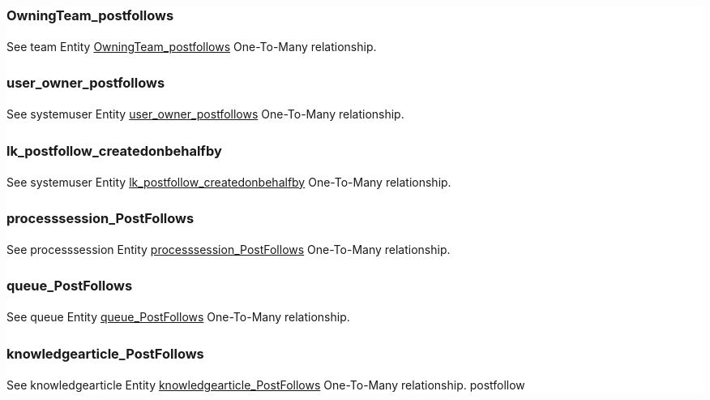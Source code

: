 ### <a name="BKMK_OwningTeam_postfollows"></a> OwningTeam_postfollows

See team Entity [OwningTeam_postfollows](team.md#BKMK_OwningTeam_postfollows) One-To-Many relationship.

### <a name="BKMK_user_owner_postfollows"></a> user_owner_postfollows

See systemuser Entity [user_owner_postfollows](systemuser.md#BKMK_user_owner_postfollows) One-To-Many relationship.

### <a name="BKMK_lk_postfollow_createdonbehalfby"></a> lk_postfollow_createdonbehalfby

See systemuser Entity [lk_postfollow_createdonbehalfby](systemuser.md#BKMK_lk_postfollow_createdonbehalfby) One-To-Many relationship.

### <a name="BKMK_processsession_PostFollows"></a> processsession_PostFollows

See processsession Entity [processsession_PostFollows](processsession.md#BKMK_processsession_PostFollows) One-To-Many relationship.

### <a name="BKMK_queue_PostFollows"></a> queue_PostFollows

See queue Entity [queue_PostFollows](queue.md#BKMK_queue_PostFollows) One-To-Many relationship.

### <a name="BKMK_knowledgearticle_PostFollows"></a> knowledgearticle_PostFollows

See knowledgearticle Entity [knowledgearticle_PostFollows](knowledgearticle.md#BKMK_knowledgearticle_PostFollows) One-To-Many relationship.
postfollow

